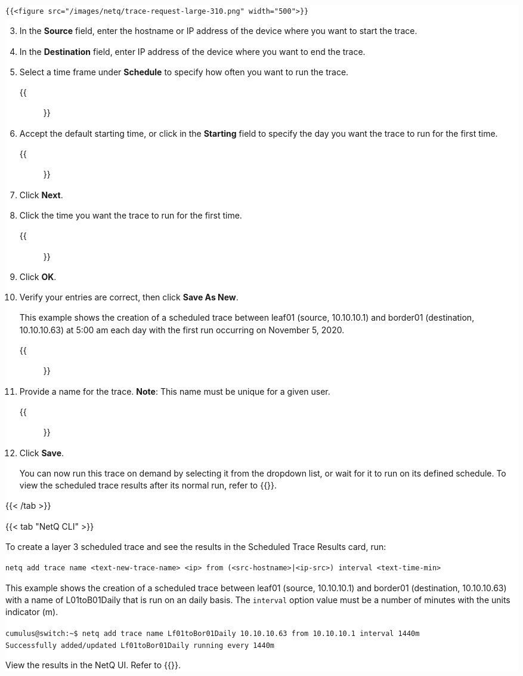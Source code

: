     {{<figure src="/images/netq/trace-request-large-310.png" width="500">}}

3. In the **Source** field, enter the hostname or IP address of the device where you want to start the trace.

4. In the **Destination** field, enter IP address of the device where you want to end the trace.

5. Select a time frame under **Schedule** to specify how often you want to run the trace.

    {{<figure src="/images/netq/schedule-frequency-selection-222.png" width="300">}}

6. Accept the default starting time, or click in the **Starting** field to specify the day you want the trace to run for the first time.

    {{<figure src="/images/netq/date-selection-222.png" width="200">}}

7. Click **Next**.

8. Click the time you want the trace to run for the first time.

    {{<figure src="/images/netq/time-selection-222.png" width="200">}}

9. Click **OK**.

10. Verify your entries are correct, then click **Save As New**.

    This example shows the creation of a scheduled trace between leaf01 (source, 10.10.10.1) and border01 (destination, 10.10.10.63) at 5:00 am each day with the first run occurring on November 5, 2020.

    {{<figure src="/images/netq/trace-request-large-l3noVrf-example-320.png" width="500">}}

11. Provide a name for the trace. **Note**: This name must be unique for a given user.

    {{<figure src="/images/netq/save-trace-name-modal.png" width="250">}}

12. Click **Save**.

    You can now run this trace on demand by selecting it from the dropdown list, or wait for it to run on its defined schedule. To view the scheduled trace results after its normal run, refer to {{<link title="Verify Network Connectivity#view-scheduled-trace-results" text="View Scheduled Trace Results">}}.

{{< /tab >}}

{{< tab "NetQ CLI" >}}

To create a layer 3 scheduled trace and see the results in the Scheduled Trace Results card, run:

```
netq add trace name <text-new-trace-name> <ip> from (<src-hostname>|<ip-src>) interval <text-time-min>
```

This example shows the creation of a scheduled trace between leaf01 (source, 10.10.10.1) and border01 (destination, 10.10.10.63) with a name of L01toB01Daily that is run on an daily basis. The `interval` option value must be a number of minutes with the units indicator (m).

```
cumulus@switch:~$ netq add trace name Lf01toBor01Daily 10.10.10.63 from 10.10.10.1 interval 1440m
Successfully added/updated Lf01toBor01Daily running every 1440m
```

View the results in the NetQ UI. Refer to {{<link title="Verify Network Connectivity#view-scheduled-trace-results" text="View Scheduled Trace Results">}}.

